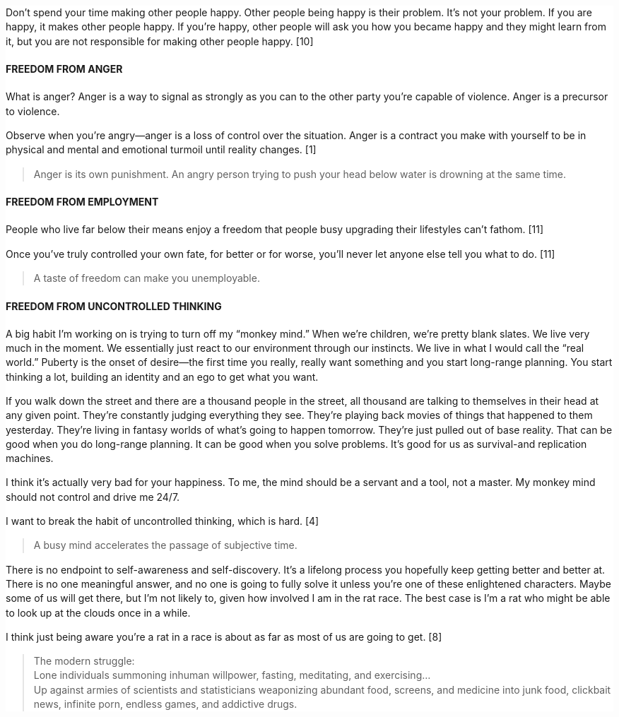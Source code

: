 Don’t spend your time making other people happy. Other people being happy is their problem. It’s not your problem. If you are happy, it makes other people happy. If you’re happy, other people will ask you how you became happy and they might learn from it, but you are not responsible for making other people happy. [10]

#### FREEDOM FROM ANGER

What is anger? Anger is a way to signal as strongly as you can to the other party you’re capable of violence. Anger is a precursor to violence.

Observe when you’re angry—anger is a loss of control over the situation. Anger is a contract you make with yourself to be in physical and mental and emotional turmoil until reality changes. [1]

> Anger is its own punishment. An angry person trying to push your head below water is drowning at the same time.

#### FREEDOM FROM EMPLOYMENT

People who live far below their means enjoy a freedom that people busy upgrading their lifestyles can’t fathom. [11]

Once you’ve truly controlled your own fate, for better or for worse, you’ll never let anyone else tell you what to do. [11]

> A taste of freedom can make you unemployable.

#### FREEDOM FROM UNCONTROLLED THINKING

A big habit I’m working on is trying to turn off my “monkey mind.” When we’re children, we’re pretty blank slates. We live very much in the moment. We essentially just react to our environment through our instincts. We live in what I would call the “real world.” Puberty is the onset of desire—the first time you really, really want something and you start long-range planning. You start thinking a lot, building an identity and an ego to get what you want.

If you walk down the street and there are a thousand people in the street, all thousand are talking to themselves in their head at any given point. They’re constantly judging everything they see. They’re playing back movies of things that happened to them yesterday. They’re living in fantasy worlds of what’s going to happen tomorrow. They’re just pulled out of base reality. That can be good when you do long-range planning. It can be good when you solve problems. It’s good for us as survival-and replication machines.

I think it’s actually very bad for your happiness. To me, the mind should be a servant and a tool, not a master. My monkey mind should not control and drive me 24/7.

I want to break the habit of uncontrolled thinking, which is hard. [4]

> A busy mind accelerates the passage of subjective time.

There is no endpoint to self-awareness and self-discovery. It’s a lifelong process you hopefully keep getting better and better at. There is no one meaningful answer, and no one is going to fully solve it unless you’re one of these enlightened characters. Maybe some of us will get there, but I’m not likely to, given how involved I am in the rat race. The best case is I’m a rat who might be able to look up at the clouds once in a while.

I think just being aware you’re a rat in a race is about as far as most of us are going to get. [8]

> The modern struggle:  
> Lone individuals summoning inhuman willpower, fasting, meditating, and exercising…  
> Up against armies of scientists and statisticians weaponizing abundant food, screens, and medicine into junk food, clickbait news, infinite porn, endless games, and addictive drugs.
